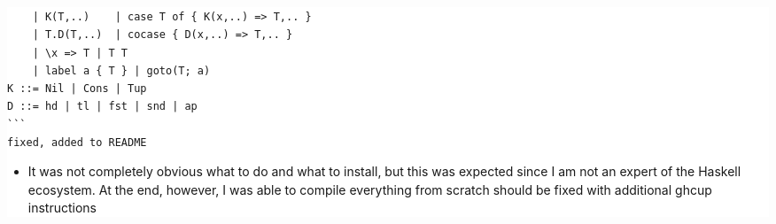 	    | K(T,..)    | case T of { K(x,..) => T,.. }
	    | T.D(T,..)  | cocase { D(x,..) => T,.. }
	    | \x => T | T T
	    | label a { T } | goto(T; a)
	K ::= Nil | Cons | Tup
	D ::= hd | tl | fst | snd | ap
    ```
    fixed, added to README
*  It was not completely obvious what to do and what to install, but this was expected since I am not an expert of the Haskell ecosystem. At the end, however, I was able to compile everything from scratch
        should be fixed with additional ghcup instructions

